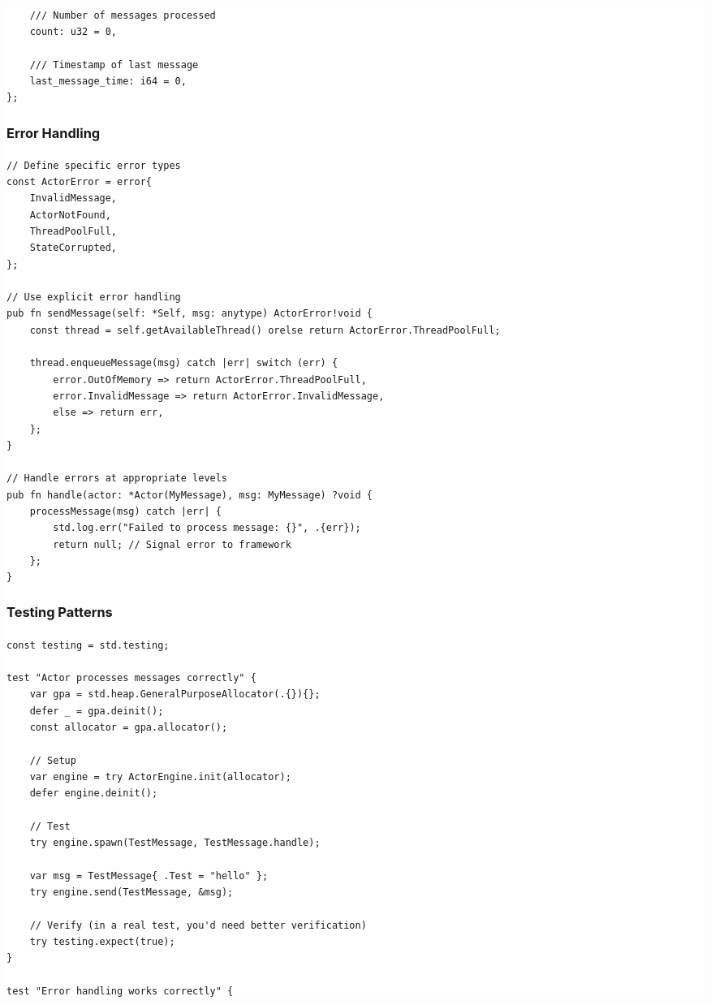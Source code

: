 ```zig
    /// Number of messages processed
    count: u32 = 0,
    
    /// Timestamp of last message
    last_message_time: i64 = 0,
};
```

### Error Handling

```zig
// Define specific error types
const ActorError = error{
    InvalidMessage,
    ActorNotFound,
    ThreadPoolFull,
    StateCorrupted,
};

// Use explicit error handling
pub fn sendMessage(self: *Self, msg: anytype) ActorError!void {
    const thread = self.getAvailableThread() orelse return ActorError.ThreadPoolFull;
    
    thread.enqueueMessage(msg) catch |err| switch (err) {
        error.OutOfMemory => return ActorError.ThreadPoolFull,
        error.InvalidMessage => return ActorError.InvalidMessage,
        else => return err,
    };
}

// Handle errors at appropriate levels
pub fn handle(actor: *Actor(MyMessage), msg: MyMessage) ?void {
    processMessage(msg) catch |err| {
        std.log.err("Failed to process message: {}", .{err});
        return null; // Signal error to framework
    };
}
```

### Testing Patterns

```zig
const testing = std.testing;

test "Actor processes messages correctly" {
    var gpa = std.heap.GeneralPurposeAllocator(.{}){};
    defer _ = gpa.deinit();
    const allocator = gpa.allocator();
    
    // Setup
    var engine = try ActorEngine.init(allocator);
    defer engine.deinit();
    
    // Test
    try engine.spawn(TestMessage, TestMessage.handle);
    
    var msg = TestMessage{ .Test = "hello" };
    try engine.send(TestMessage, &msg);
    
    // Verify (in a real test, you'd need better verification)
    try testing.expect(true);
}

test "Error handling works correctly" {
```